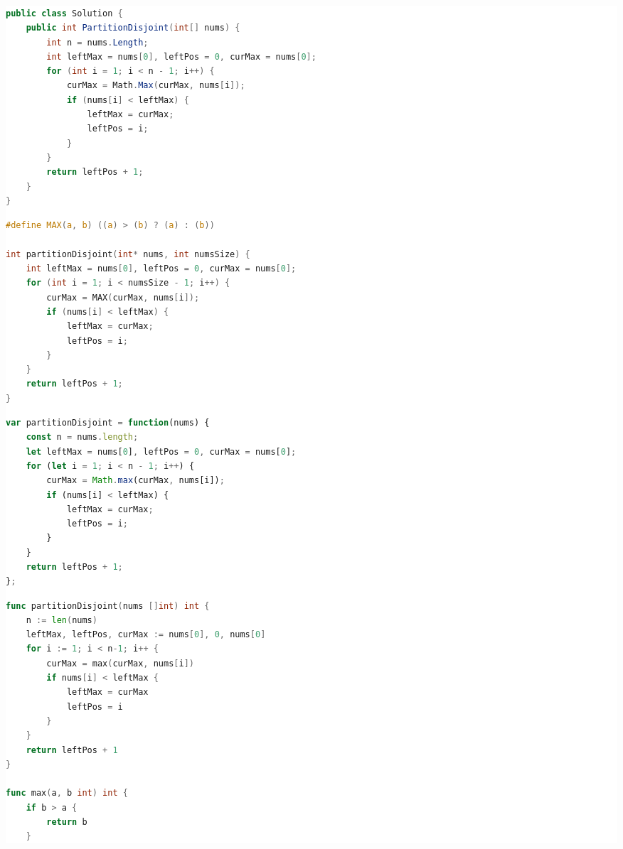 
```C#
public class Solution {
    public int PartitionDisjoint(int[] nums) {
        int n = nums.Length;
        int leftMax = nums[0], leftPos = 0, curMax = nums[0];
        for (int i = 1; i < n - 1; i++) {
            curMax = Math.Max(curMax, nums[i]);
            if (nums[i] < leftMax) {
                leftMax = curMax;
                leftPos = i;
            }
        }
        return leftPos + 1;
    }
}
```

```C
#define MAX(a, b) ((a) > (b) ? (a) : (b))

int partitionDisjoint(int* nums, int numsSize) {
    int leftMax = nums[0], leftPos = 0, curMax = nums[0];
    for (int i = 1; i < numsSize - 1; i++) {
        curMax = MAX(curMax, nums[i]);
        if (nums[i] < leftMax) {
            leftMax = curMax;
            leftPos = i;
        }
    }
    return leftPos + 1;
}
```

```JavaScript
var partitionDisjoint = function(nums) {
    const n = nums.length;
    let leftMax = nums[0], leftPos = 0, curMax = nums[0];
    for (let i = 1; i < n - 1; i++) {
        curMax = Math.max(curMax, nums[i]);
        if (nums[i] < leftMax) {
            leftMax = curMax;
            leftPos = i;
        }
    }
    return leftPos + 1;
};
```

```go
func partitionDisjoint(nums []int) int {
    n := len(nums)
    leftMax, leftPos, curMax := nums[0], 0, nums[0]
    for i := 1; i < n-1; i++ {
        curMax = max(curMax, nums[i])
        if nums[i] < leftMax {
            leftMax = curMax
            leftPos = i
        }
    }
    return leftPos + 1
}

func max(a, b int) int {
    if b > a {
        return b
    }
```